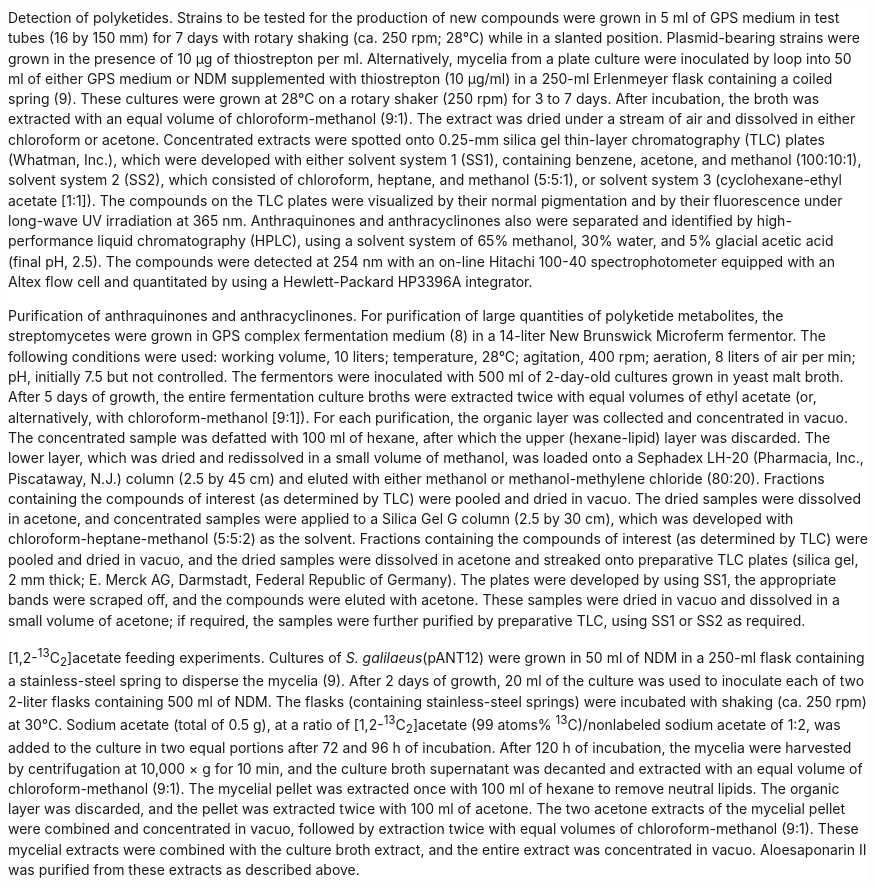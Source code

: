 Detection of polyketides. Strains to be tested for the production of new compounds were grown in 5 ml of GPS medium in test tubes (16 by 150 mm) for 7 days with rotary shaking (ca. 250 rpm; 28°C) while in a slanted position. Plasmid-bearing strains were grown in the presence of 10 μg of thiostrepton per ml. Alternatively, mycelia from a plate culture were inoculated by loop into 50 ml of either GPS medium or NDM supplemented with thiostrepton (10 μg/ml) in a 250-ml Erlenmeyer flask containing a coiled spring (9). These cultures were grown at 28°C on a rotary shaker (250 rpm) for 3 to 7 days. After incubation, the broth was extracted with an equal volume of chloroform-methanol (9:1). The extract was dried under a stream of air and dissolved in either chloroform or acetone. Concentrated extracts were spotted onto 0.25-mm silica gel thin-layer chromatography (TLC) plates (Whatman, Inc.), which were developed with either solvent system 1 (SS1), containing benzene, acetone, and methanol (100:10:1), solvent system 2 (SS2), which consisted of chloroform, heptane, and methanol (5:5:1), or solvent system 3 (cyclohexane-ethyl acetate [1:1]). The compounds on the TLC plates were visualized by their normal pigmentation and by their fluorescence under long-wave UV irradiation at 365 nm. Anthraquinones and anthracyclinones also were separated and identified by high-performance liquid chromatography (HPLC), using a solvent system of 65% methanol, 30% water, and 5% glacial acetic acid (final pH, 2.5). The compounds were detected at 254 nm with an on-line Hitachi 100-40 spectrophotometer equipped with an Altex flow cell and quantitated by using a Hewlett-Packard HP3396A integrator.

Purification of anthraquinones and anthracyclinones. For purification of large quantities of polyketide metabolites, the streptomycetes were grown in GPS complex fermentation medium (8) in a 14-liter New Brunswick Microferm fermentor. The following conditions were used: working volume, 10 liters; temperature, 28°C; agitation, 400 rpm; aeration, 8 liters of air per min; pH, initially 7.5 but not controlled. The fermentors were inoculated with 500 ml of 2-day-old cultures grown in yeast malt broth. After 5 days of growth, the entire fermentation culture broths were extracted twice with equal volumes of ethyl acetate (or, alternatively, with chloroform-methanol [9:1]). For each purification, the organic layer was collected and concentrated in vacuo. The concentrated sample was defatted with 100 ml of hexane, after which the upper (hexane-lipid) layer was discarded. The lower layer, which was dried and redissolved in a small volume of methanol, was loaded onto a Sephadex LH-20 (Pharmacia, Inc., Piscataway, N.J.) column (2.5 by 45 cm) and eluted with either methanol or methanol-methylene chloride (80:20). Fractions containing the compounds of interest (as determined by TLC) were pooled and dried in vacuo. The dried samples were dissolved in acetone, and concentrated samples were applied to a Silica Gel G column (2.5 by 30 cm), which was developed with chloroform-heptane-methanol (5:5:2) as the solvent. Fractions containing the compounds of interest (as determined by TLC) were pooled and dried in vacuo, and the dried samples were dissolved in acetone and streaked onto preparative TLC plates (silica gel, 2 mm thick; E. Merck AG, Darmstadt, Federal Republic of Germany). The plates were developed by using SS1, the appropriate bands were scraped off, and the compounds were eluted with acetone. These samples were dried in vacuo and dissolved in a small volume of acetone; if required, the samples were further purified by preparative TLC, using SS1 or SS2 as required.

[1,2-<sup>13</sup>C<sub>2</sub>]acetate feeding experiments. Cultures of *S. galilaeus*(pANT12) were grown in 50 ml of NDM in a 250-ml flask containing a stainless-steel spring to disperse the mycelia (9). After 2 days of growth, 20 ml of the culture was used to inoculate each of two 2-liter flasks containing 500 ml of NDM. The flasks (containing stainless-steel springs) were incubated with shaking (ca. 250 rpm) at 30°C. Sodium acetate (total of 0.5 g), at a ratio of [1,2-<sup>13</sup>C<sub>2</sub>]acetate (99 atoms% <sup>13</sup>C)/nonlabeled sodium acetate of 1:2, was added to the culture in two equal portions after 72 and 96 h of incubation. After 120 h of incubation, the mycelia were harvested by centrifugation at 10,000 × g for 10 min, and the culture broth supernatant was decanted and extracted with an equal volume of chloroform-methanol (9:1). The mycelial pellet was extracted once with 100 ml of hexane to remove neutral lipids. The organic layer was discarded, and the pellet was extracted twice with 100 ml of acetone. The two acetone extracts of the mycelial pellet were combined and concentrated in vacuo, followed by extraction twice with equal volumes of chloroform-methanol (9:1). These mycelial extracts were combined with the culture broth extract, and the entire extract was concentrated in vacuo. Aloesaponarin II was purified from these extracts as described above.
